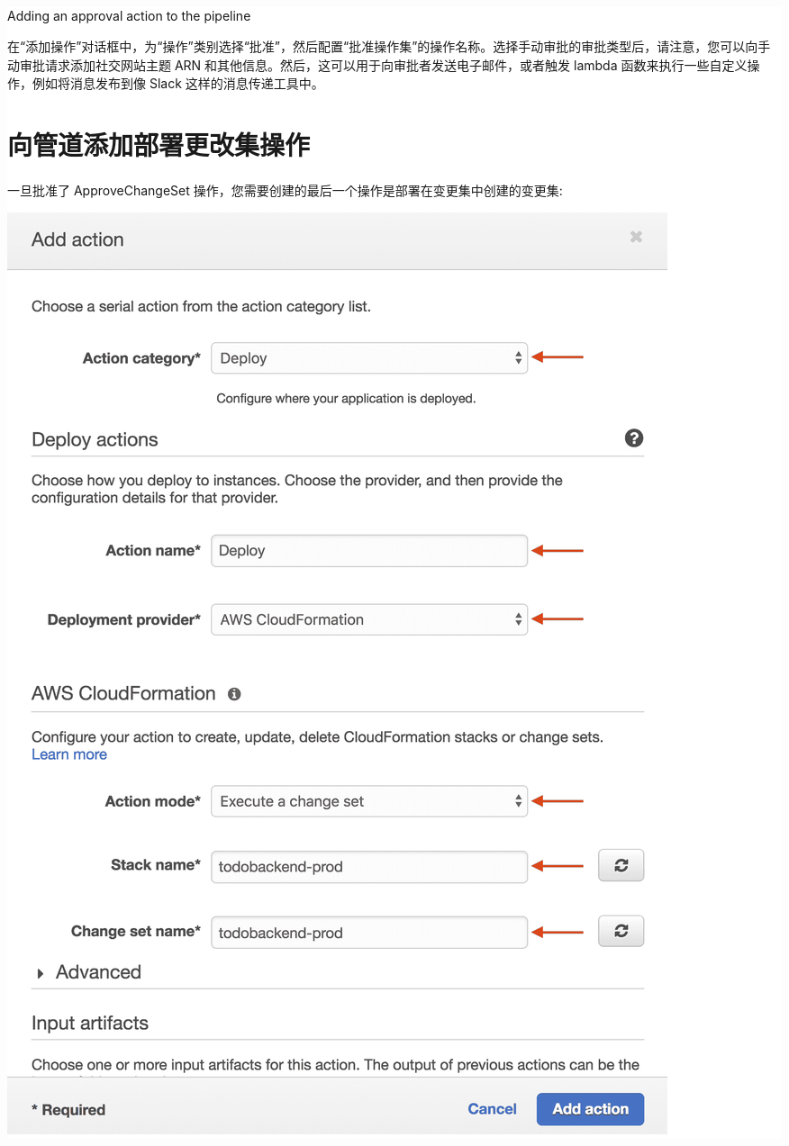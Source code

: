 Adding an approval action to the pipeline

在“添加操作”对话框中，为“操作”类别选择“批准”，然后配置“批准操作集”的操作名称。选择手动审批的审批类型后，请注意，您可以向手动审批请求添加社交网站主题 ARN 和其他信息。然后，这可以用于向审批者发送电子邮件，或者触发 lambda 函数来执行一些自定义操作，例如将消息发布到像 Slack 这样的消息传递工具中。

# 向管道添加部署更改集操作

一旦批准了 ApproveChangeSet 操作，您需要创建的最后一个操作是部署在变更集中创建的变更集:

![](img/8e4948db-2942-4902-9e0b-1ef79d3935f1.png)
